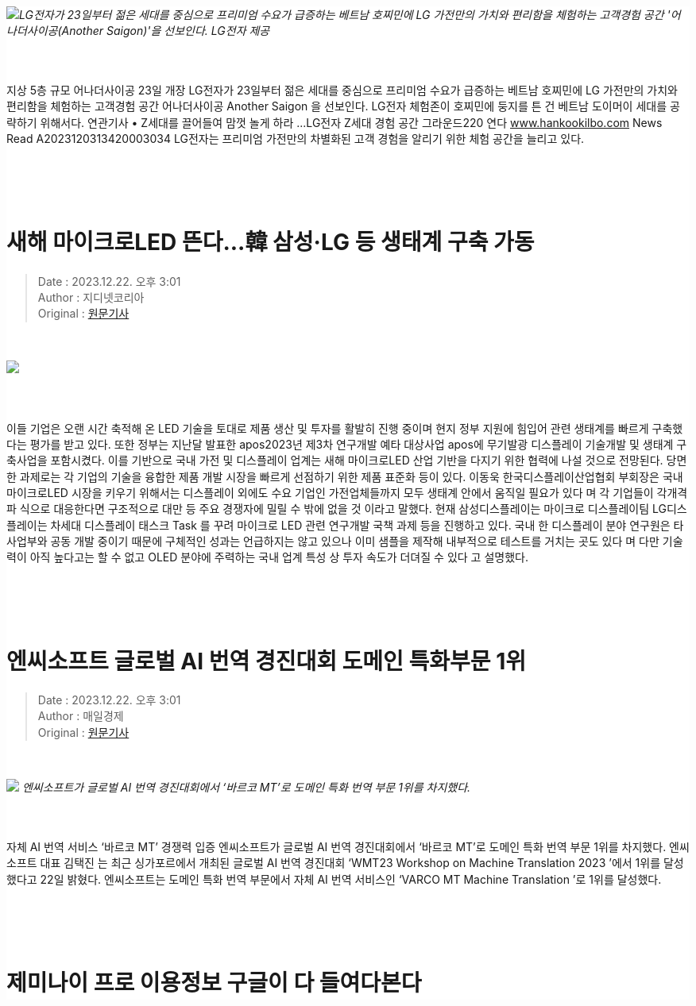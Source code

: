 <img src="https://imgnews.pstatic.net/image/469/2023/12/22/0000776600_001_20231222150101480.jpg?type=w647" id="img1"></img><em class="img_desc">LG전자가 23일부터 젊은 세대를 중심으로 프리미엄 수요가 급증하는 베트남 호찌민에 LG 가전만의 가치와 편리함을 체험하는 고객경험 공간 '어나더사이공(Another Saigon)'을 선보인다. LG전자 제공</em>  
<br/><br/>  
  
지상 5층 규모 어나더사이공 23일 개장 LG전자가 23일부터 젊은 세대를 중심으로 프리미엄 수요가 급증하는 베트남 호찌민에 LG 가전만의 가치와 편리함을 체험하는 고객경험 공간 어나더사이공 Another Saigon 을 선보인다.
LG전자 체험존이 호찌민에 둥지를 튼 건 베트남 도이머이 세대를 공략하기 위해서다.
연관기사 • Z세대를 끌어들여 맘껏 놀게 하라 ...LG전자 Z세대 경험 공간 그라운드220 연다 www.hankookilbo.com News Read A2023120313420003034 LG전자는 프리미엄 가전만의 차별화된 고객 경험을 알리기 위한 체험 공간을 늘리고 있다.  
<br/><br/><br/>  

  
# 새해 마이크로LED 뜬다...韓 삼성·LG 등 생태계 구축 가동  
  
> Date : 2023.12.22. 오후 3:01  
> Author : 지디넷코리아  
> Original : [원문기사](https://n.news.naver.com/mnews/article/092/0002315968?sid=105)  
<br/>  
  
<img src="https://imgnews.pstatic.net/image/092/2023/12/22/0002315968_001_20231222150201180.png?type=w647" id="img1"></img>  
<br/><br/>  
  
이들 기업은 오랜 시간 축적해 온 LED 기술을 토대로 제품 생산 및 투자를 활발히 진행 중이며 현지 정부 지원에 힘입어 관련 생태계를 빠르게 구축했다는 평가를 받고 있다.
또한 정부는 지난달 발표한 apos2023년 제3차 연구개발 예타 대상사업 apos에 무기발광 디스플레이 기술개발 및 생태계 구축사업을 포함시켰다.
이를 기반으로 국내 가전 및 디스플레이 업계는 새해 마이크로LED 산업 기반을 다지기 위한 협력에 나설 것으로 전망된다.
당면한 과제로는 각 기업의 기술을 융합한 제품 개발 시장을 빠르게 선점하기 위한 제품 표준화 등이 있다.
이동욱 한국디스플레이산업협회 부회장은 국내 마이크로LED 시장을 키우기 위해서는 디스플레이 외에도 수요 기업인 가전업체들까지 모두 생태계 안에서 움직일 필요가 있다 며 각 기업들이 각개격파 식으로 대응한다면 구조적으로 대만 등 주요 경쟁자에 밀릴 수 밖에 없을 것 이라고 말했다.
현재 삼성디스플레이는 마이크로 디스플레이팀 LG디스플레이는 차세대 디스플레이 태스크 Task 를 꾸려 마이크로 LED 관련 연구개발 국책 과제 등을 진행하고 있다.
국내 한 디스플레이 분야 연구원은 타 사업부와 공동 개발 중이기 때문에 구체적인 성과는 언급하지는 않고 있으나 이미 샘플을 제작해 내부적으로 테스트를 거치는 곳도 있다 며 다만 기술력이 아직 높다고는 할 수 없고 OLED 분야에 주력하는 국내 업계 특성 상 투자 속도가 더뎌질 수 있다 고 설명했다.  
<br/><br/><br/>  

  
# 엔씨소프트 글로벌 AI 번역 경진대회 도메인 특화부문 1위  
  
> Date : 2023.12.22. 오후 3:01  
> Author : 매일경제  
> Original : [원문기사](https://n.news.naver.com/mnews/article/009/0005234084?sid=105)  
<br/>  
  
<img src="https://imgnews.pstatic.net/image/009/2023/12/22/0005234084_001_20231222150100993.jpg?type=w647" id="img1"></img><em class="img_desc"> 엔씨소프트가 글로벌 AI 번역 경진대회에서 ‘바르코 MT’로 도메인 특화 번역 부문 1위를 차지했다.</em>  
<br/><br/>  
  
자체 AI 번역 서비스 ‘바르코 MT’ 경쟁력 입증 엔씨소프트가 글로벌 AI 번역 경진대회에서 ‘바르코 MT’로 도메인 특화 번역 부문 1위를 차지했다.
엔씨소프트 대표 김택진 는 최근 싱가포르에서 개최된 글로벌 AI 번역 경진대회 ‘WMT23 Workshop on Machine Translation 2023 ’에서 1위를 달성했다고 22일 밝혔다.
엔씨소프트는 도메인 특화 번역 부문에서 자체 AI 번역 서비스인 ‘VARCO MT Machine Translation ’로 1위를 달성했다.  
<br/><br/><br/>  

  
# 제미나이 프로 이용정보 구글이 다 들여다본다  
  